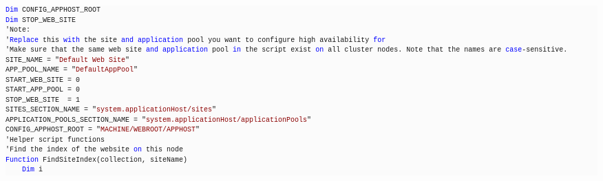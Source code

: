 <pre style="background-color: #fbfbfb;margin: 0em;width: 100%;font-family: consolas,'Courier New',courier,monospace;font-size: 10px"><span style="color: #0000ff">Dim</span> CONFIG_APPHOST_ROOT</pre>
<pre style="background-color: #fbfbfb;margin: 0em;width: 100%;font-family: consolas,'Courier New',courier,monospace;font-size: 10px"><span style="color: #0000ff">Dim</span> STOP_WEB_SITE</pre>
<pre style="background-color: #fbfbfb;margin: 0em;width: 100%;font-family: consolas,'Courier New',courier,monospace;font-size: 10px"></pre>
<pre style="background-color: #fbfbfb;margin: 0em;width: 100%;font-family: consolas,'Courier New',courier,monospace;font-size: 10px"></pre>
<pre style="background-color: #fbfbfb;margin: 0em;width: 100%;font-family: consolas,'Courier New',courier,monospace;font-size: 10px">'Note:</pre>
<pre style="background-color: #fbfbfb;margin: 0em;width: 100%;font-family: consolas,'Courier New',courier,monospace;font-size: 10px">'<span style="color: #0000ff">Replace</span> this <span style="color: #0000ff">with</span> the site <span style="color: #0000ff">and</span> <span style="color: #0000ff">application</span> pool you want to configure high availability <span style="color: #0000ff">for</span></pre>
<pre style="background-color: #fbfbfb;margin: 0em;width: 100%;font-family: consolas,'Courier New',courier,monospace;font-size: 10px">'Make sure that the same web site <span style="color: #0000ff">and</span> <span style="color: #0000ff">application</span> pool <span style="color: #0000ff">in</span> the script exist <span style="color: #0000ff">on</span> all cluster nodes. Note that the names are <span style="color: #0000ff">case</span>-sensitive.</pre>
<pre style="background-color: #fbfbfb;margin: 0em;width: 100%;font-family: consolas,'Courier New',courier,monospace;font-size: 10px">SITE_NAME = "<span style="color: #8b0000">Default Web Site</span>"</pre>
<pre style="background-color: #fbfbfb;margin: 0em;width: 100%;font-family: consolas,'Courier New',courier,monospace;font-size: 10px">APP_POOL_NAME = "<span style="color: #8b0000">DefaultAppPool</span>"</pre>
<pre style="background-color: #fbfbfb;margin: 0em;width: 100%;font-family: consolas,'Courier New',courier,monospace;font-size: 10px"></pre>
<pre style="background-color: #fbfbfb;margin: 0em;width: 100%;font-family: consolas,'Courier New',courier,monospace;font-size: 10px">START_WEB_SITE = 0</pre>
<pre style="background-color: #fbfbfb;margin: 0em;width: 100%;font-family: consolas,'Courier New',courier,monospace;font-size: 10px">START_APP_POOL = 0</pre>
<pre style="background-color: #fbfbfb;margin: 0em;width: 100%;font-family: consolas,'Courier New',courier,monospace;font-size: 10px">STOP_WEB_SITE  = 1</pre>
<pre style="background-color: #fbfbfb;margin: 0em;width: 100%;font-family: consolas,'Courier New',courier,monospace;font-size: 10px">SITES_SECTION_NAME = "<span style="color: #8b0000">system.applicationHost/sites</span>"</pre>
<pre style="background-color: #fbfbfb;margin: 0em;width: 100%;font-family: consolas,'Courier New',courier,monospace;font-size: 10px">APPLICATION_POOLS_SECTION_NAME = "<span style="color: #8b0000">system.applicationHost/applicationPools</span>"</pre>
<pre style="background-color: #fbfbfb;margin: 0em;width: 100%;font-family: consolas,'Courier New',courier,monospace;font-size: 10px">CONFIG_APPHOST_ROOT = "<span style="color: #8b0000">MACHINE/WEBROOT/APPHOST</span>"</pre>
<pre style="background-color: #fbfbfb;margin: 0em;width: 100%;font-family: consolas,'Courier New',courier,monospace;font-size: 10px"></pre>
<pre style="background-color: #fbfbfb;margin: 0em;width: 100%;font-family: consolas,'Courier New',courier,monospace;font-size: 10px">'Helper script functions</pre>
<pre style="background-color: #fbfbfb;margin: 0em;width: 100%;font-family: consolas,'Courier New',courier,monospace;font-size: 10px"></pre>
<pre style="background-color: #fbfbfb;margin: 0em;width: 100%;font-family: consolas,'Courier New',courier,monospace;font-size: 10px"></pre>
<pre style="background-color: #fbfbfb;margin: 0em;width: 100%;font-family: consolas,'Courier New',courier,monospace;font-size: 10px">'Find the index of the website <span style="color: #0000ff">on</span> this node</pre>
<pre style="background-color: #fbfbfb;margin: 0em;width: 100%;font-family: consolas,'Courier New',courier,monospace;font-size: 10px"><span style="color: #0000ff">Function</span> FindSiteIndex(collection, siteName)</pre>
<pre style="background-color: #fbfbfb;margin: 0em;width: 100%;font-family: consolas,'Courier New',courier,monospace;font-size: 10px"></pre>
<pre style="background-color: #fbfbfb;margin: 0em;width: 100%;font-family: consolas,'Courier New',courier,monospace;font-size: 10px">    <span style="color: #0000ff">Dim</span> i</pre>
<pre style="background-color: #fbfbfb;margin: 0em;width: 100%;font-family: consolas,'Courier New',courier,monospace;font-size: 10px"></pre>